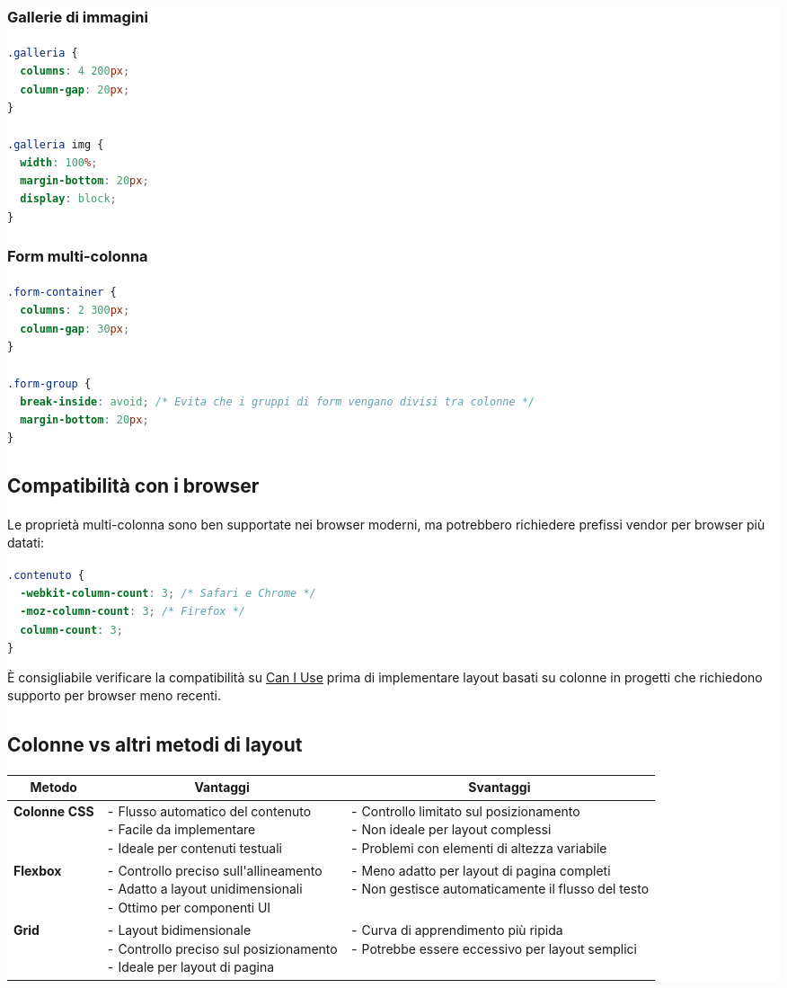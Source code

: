 ### Gallerie di immagini

```css
.galleria {
  columns: 4 200px;
  column-gap: 20px;
}

.galleria img {
  width: 100%;
  margin-bottom: 20px;
  display: block;
}
```

### Form multi-colonna

```css
.form-container {
  columns: 2 300px;
  column-gap: 30px;
}

.form-group {
  break-inside: avoid; /* Evita che i gruppi di form vengano divisi tra colonne */
  margin-bottom: 20px;
}
```

## Compatibilità con i browser

Le proprietà multi-colonna sono ben supportate nei browser moderni, ma potrebbero richiedere prefissi vendor per browser più datati:

```css
.contenuto {
  -webkit-column-count: 3; /* Safari e Chrome */
  -moz-column-count: 3; /* Firefox */
  column-count: 3;
}
```

È consigliabile verificare la compatibilità su [Can I Use](https://caniuse.com/?search=column) prima di implementare layout basati su colonne in progetti che richiedono supporto per browser meno recenti.

## Colonne vs altri metodi di layout

| Metodo | Vantaggi | Svantaggi |
|--------|----------|------------|
| **Colonne CSS** | - Flusso automatico del contenuto<br>- Facile da implementare<br>- Ideale per contenuti testuali | - Controllo limitato sul posizionamento<br>- Non ideale per layout complessi<br>- Problemi con elementi di altezza variabile |
| **Flexbox** | - Controllo preciso sull'allineamento<br>- Adatto a layout unidimensionali<br>- Ottimo per componenti UI | - Meno adatto per layout di pagina completi<br>- Non gestisce automaticamente il flusso del testo |
| **Grid** | - Layout bidimensionale<br>- Controllo preciso sul posizionamento<br>- Ideale per layout di pagina | - Curva di apprendimento più ripida<br>- Potrebbe essere eccessivo per layout semplici |
